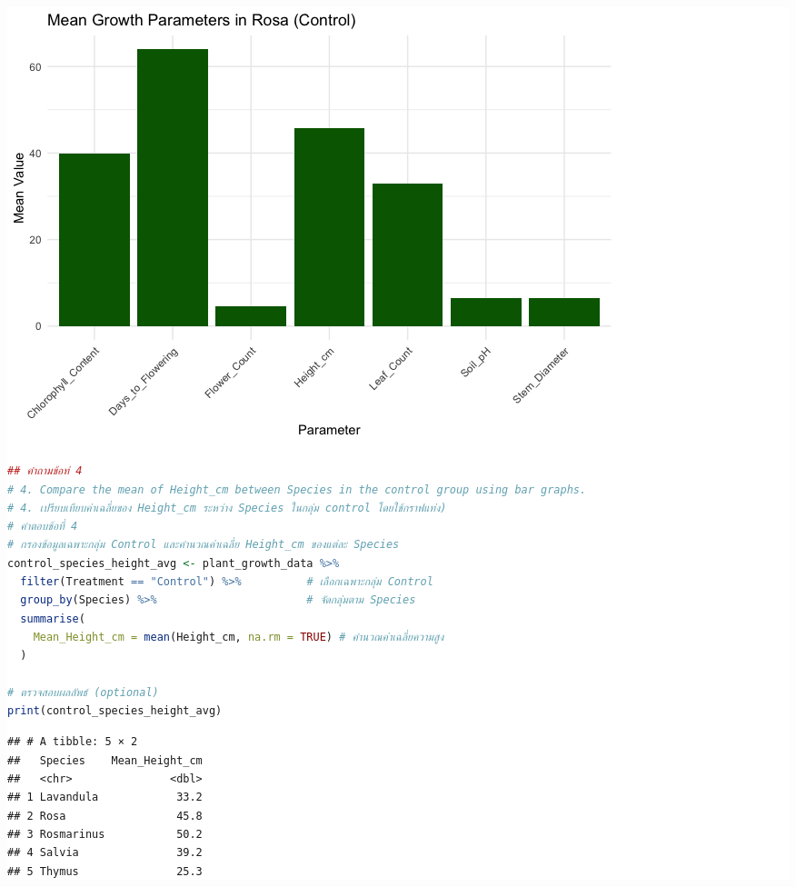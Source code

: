 ![](675020078-8_CP_basicR_files/figure-gfm/unnamed-chunk-11-1.png)

``` r
## คำถามข้อท่ 4
# 4. Compare the mean of Height_cm between Species in the control group using bar graphs.
# 4. เปรียบเทียบค่าเฉลี่ยของ Height_cm ระหว่าง Species ในกลุ่ม control โดยใช้กราฟแท่ง)
# คำตอบข้อที่ 4
# กรองข้อมูลเฉพาะกลุ่ม Control และคำนวณค่าเฉลี่ย Height_cm ของแต่ละ Species
control_species_height_avg <- plant_growth_data %>%
  filter(Treatment == "Control") %>%          # เลือกเฉพาะกลุ่ม Control
  group_by(Species) %>%                       # จัดกลุ่มตาม Species
  summarise(
    Mean_Height_cm = mean(Height_cm, na.rm = TRUE) # คำนวณค่าเฉลี่ยความสูง
  )

# ตรวจสอบผลลัพธ์ (optional)
print(control_species_height_avg)
```

    ## # A tibble: 5 × 2
    ##   Species    Mean_Height_cm
    ##   <chr>               <dbl>
    ## 1 Lavandula            33.2
    ## 2 Rosa                 45.8
    ## 3 Rosmarinus           50.2
    ## 4 Salvia               39.2
    ## 5 Thymus               25.3
